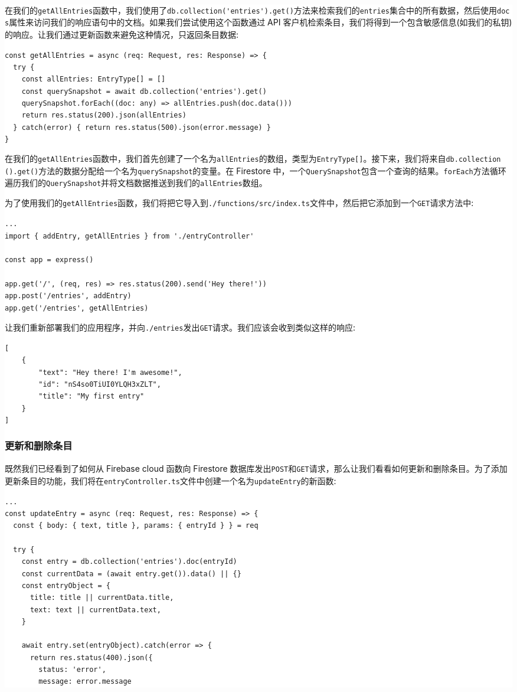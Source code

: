 在我们的`getAllEntries`函数中，我们使用了`db.collection('entries').get()`方法来检索我们的`entries`集合中的所有数据，然后使用`docs`属性来访问我们的响应语句中的文档。如果我们尝试使用这个函数通过 API 客户机检索条目，我们将得到一个包含敏感信息(如我们的私钥)的响应。让我们通过更新函数来避免这种情况，只返回条目数据:

```
const getAllEntries = async (req: Request, res: Response) => {
  try {
    const allEntries: EntryType[] = []
    const querySnapshot = await db.collection('entries').get()
    querySnapshot.forEach((doc: any) => allEntries.push(doc.data()))
    return res.status(200).json(allEntries)
  } catch(error) { return res.status(500).json(error.message) }
}

```

在我们的`getAllEntries`函数中，我们首先创建了一个名为`allEntries`的数组，类型为`EntryType[]`。接下来，我们将来自`db.collection().get()`方法的数据分配给一个名为`querySnapshot`的变量。在 Firestore 中，一个`QuerySnapshot`包含一个查询的结果。`forEach`方法循环遍历我们的`QuerySnapshot`并将文档数据推送到我们的`allEntries`数组。

为了使用我们的`getAllEntries`函数，我们将把它导入到`./functions/src/index.ts`文件中，然后把它添加到一个`GET`请求方法中:

```
...
import { addEntry, getAllEntries } from './entryController'

const app = express()

app.get('/', (req, res) => res.status(200).send('Hey there!'))
app.post('/entries', addEntry)
app.get('/entries', getAllEntries)

```

让我们重新部署我们的应用程序，并向`./entries`发出`GET`请求。我们应该会收到类似这样的响应:

```
[
    {
        "text": "Hey there! I'm awesome!",
        "id": "nS4so0TiUI0YLQH3xZLT",
        "title": "My first entry"
    }
]

```

### 更新和删除条目

既然我们已经看到了如何从 Firebase cloud 函数向 Firestore 数据库发出`POST`和`GET`请求，那么让我们看看如何更新和删除条目。为了添加更新条目的功能，我们将在`entryController.ts`文件中创建一个名为`updateEntry`的新函数:

```
...
const updateEntry = async (req: Request, res: Response) => {
  const { body: { text, title }, params: { entryId } } = req

  try {
    const entry = db.collection('entries').doc(entryId)
    const currentData = (await entry.get()).data() || {}
    const entryObject = {
      title: title || currentData.title,
      text: text || currentData.text,
    }

    await entry.set(entryObject).catch(error => {
      return res.status(400).json({
        status: 'error',
        message: error.message
```